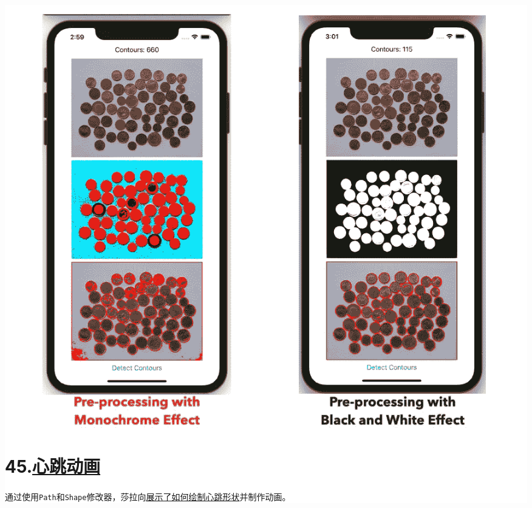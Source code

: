 [![](img/99958ca02e41f1d0060fe013423f59d7.png)](https://betterprogramming.pub/new-in-ios-14-vision-contour-detection-68fd5849816e)

# 45.[心跳动画](https://medium.com/better-programming/how-to-create-an-animated-heartbeat-shape-with-swiftui-a8c543cf31d2)

通过使用`Path`和`Shape`修改器，莎拉向[展示了如何绘制心跳形状](https://medium.com/better-programming/how-to-create-an-animated-heartbeat-shape-with-swiftui-a8c543cf31d2)并制作动画。
